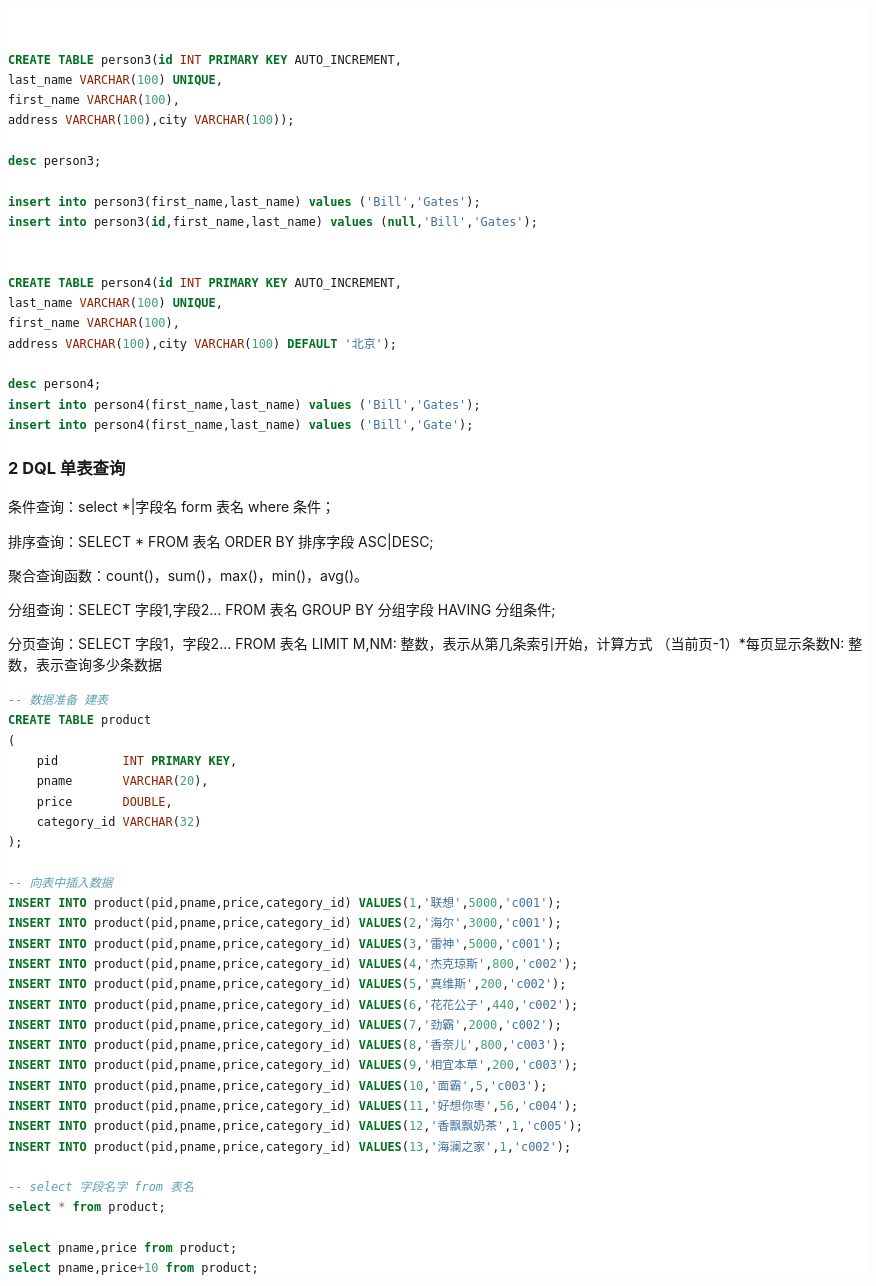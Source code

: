 ```sql


CREATE TABLE person3(id INT PRIMARY KEY AUTO_INCREMENT,
last_name VARCHAR(100) UNIQUE,
first_name VARCHAR(100),
address VARCHAR(100),city VARCHAR(100));

desc person3;

insert into person3(first_name,last_name) values ('Bill','Gates');
insert into person3(id,first_name,last_name) values (null,'Bill','Gates');


CREATE TABLE person4(id INT PRIMARY KEY AUTO_INCREMENT,
last_name VARCHAR(100) UNIQUE,
first_name VARCHAR(100),
address VARCHAR(100),city VARCHAR(100) DEFAULT '北京');

desc person4;
insert into person4(first_name,last_name) values ('Bill','Gates');
insert into person4(first_name,last_name) values ('Bill','Gate');
```

### 2 DQL 单表查询

条件查询：select *|字段名 form 表名 where 条件；

排序查询：SELECT * FROM 表名 ORDER BY 排序字段 ASC|DESC;

聚合查询函数：count()，sum()，max()，min()，avg()。

分组查询：SELECT 字段1,字段2… FROM 表名 GROUP BY 分组字段 HAVING 分组条件;

分页查询：SELECT 字段1，字段2... FROM 表名 LIMIT M,NM: 整数，表示从第几条索引开始，计算方式 （当前页-1）*每页显示条数N: 整数，表示查询多少条数据

```sql
-- 数据准备 建表
CREATE TABLE product
(
    pid         INT PRIMARY KEY,
    pname       VARCHAR(20),
    price       DOUBLE,
    category_id VARCHAR(32)
);

-- 向表中插入数据
INSERT INTO product(pid,pname,price,category_id) VALUES(1,'联想',5000,'c001');
INSERT INTO product(pid,pname,price,category_id) VALUES(2,'海尔',3000,'c001');
INSERT INTO product(pid,pname,price,category_id) VALUES(3,'雷神',5000,'c001');
INSERT INTO product(pid,pname,price,category_id) VALUES(4,'杰克琼斯',800,'c002');
INSERT INTO product(pid,pname,price,category_id) VALUES(5,'真维斯',200,'c002');
INSERT INTO product(pid,pname,price,category_id) VALUES(6,'花花公子',440,'c002');
INSERT INTO product(pid,pname,price,category_id) VALUES(7,'劲霸',2000,'c002');
INSERT INTO product(pid,pname,price,category_id) VALUES(8,'香奈儿',800,'c003');
INSERT INTO product(pid,pname,price,category_id) VALUES(9,'相宜本草',200,'c003');
INSERT INTO product(pid,pname,price,category_id) VALUES(10,'面霸',5,'c003');
INSERT INTO product(pid,pname,price,category_id) VALUES(11,'好想你枣',56,'c004');
INSERT INTO product(pid,pname,price,category_id) VALUES(12,'香飘飘奶茶',1,'c005');
INSERT INTO product(pid,pname,price,category_id) VALUES(13,'海澜之家',1,'c002');

-- select 字段名字 from 表名
select * from product;

select pname,price from product;
select pname,price+10 from product;

```